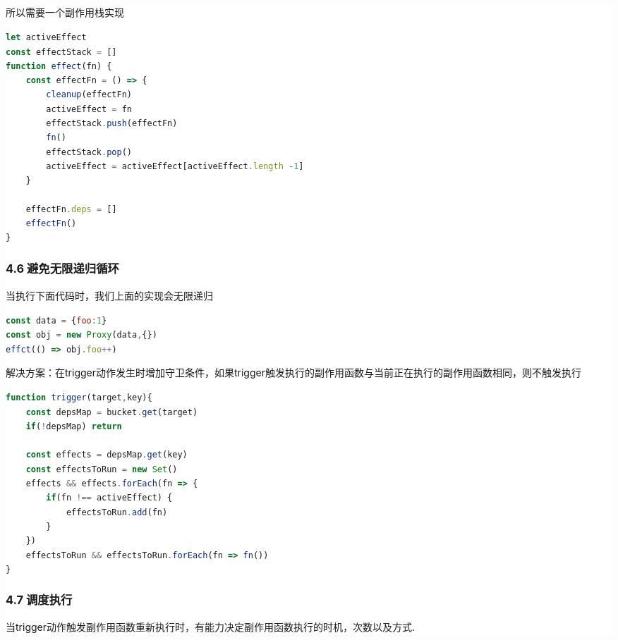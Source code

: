 所以需要一个副作用栈实现

```js
let activeEffect
const effectStack = []
function effect(fn) {
    const effectFn = () => {
        cleanup(effectFn)
        activeEffect = fn
        effectStack.push(effectFn)
        fn()
        effectStack.pop()
        activeEffect = activeEffect[activeEffect.length -1]
    } 

    effectFn.deps = []
    effectFn()
}


```

### 4.6 避免无限递归循环
当执行下面代码时，我们上面的实现会无限递归
```js
const data = {foo:1}
const obj = new Proxy(data,{})
effct(() => obj.foo++)
```

解决方案：在trigger动作发生时增加守卫条件，如果trigger触发执行的副作用函数与当前正在执行的副作用函数相同，则不触发执行

```js
function trigger(target,key){
    const depsMap = bucket.get(target)
    if(!depsMap) return 

    const effects = depsMap.get(key)
    const effectsToRun = new Set()
    effects && effects.forEach(fn => {
        if(fn !== activeEffect) {
            effectsToRun.add(fn)
        }
    })
    effectsToRun && effectsToRun.forEach(fn => fn())
}


```

### 4.7 调度执行

当trigger动作触发副作用函数重新执行时，有能力决定副作用函数执行的时机，次数以及方式.
